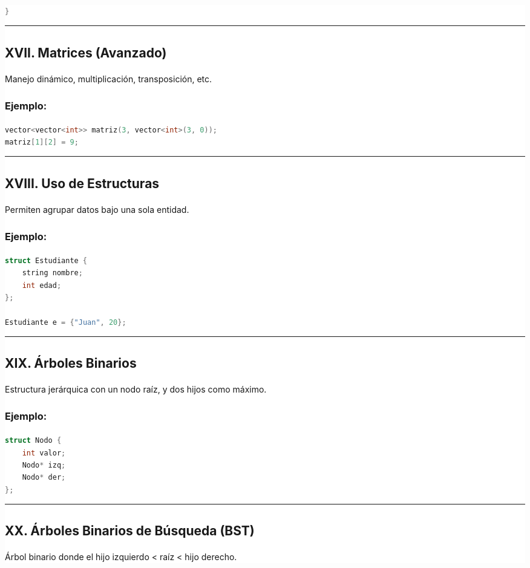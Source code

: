 ```cpp 
}
```

---

## XVII. Matrices (Avanzado)

Manejo dinámico, multiplicación, transposición, etc.

### Ejemplo:
```cpp
vector<vector<int>> matriz(3, vector<int>(3, 0));
matriz[1][2] = 9;
```

---

## XVIII. Uso de Estructuras

Permiten agrupar datos bajo una sola entidad.

### Ejemplo:
```cpp
struct Estudiante {
    string nombre;
    int edad;
};

Estudiante e = {"Juan", 20};
```

---

## XIX. Árboles Binarios

Estructura jerárquica con un nodo raíz, y dos hijos como máximo.

### Ejemplo:
```cpp
struct Nodo {
    int valor;
    Nodo* izq;
    Nodo* der;
};
```

---

## XX. Árboles Binarios de Búsqueda (BST)

Árbol binario donde el hijo izquierdo < raíz < hijo derecho.
